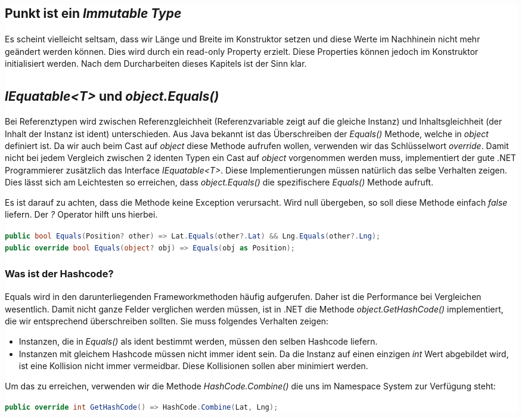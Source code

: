 ## Punkt ist ein *Immutable Type*
Es scheint vielleicht seltsam, dass wir Länge und Breite im Konstruktor setzen und diese Werte im Nachhinein
nicht mehr geändert werden können. Dies wird durch ein read-only Property erzielt. Diese Properties können
jedoch im Konstruktor initialisiert werden. Nach dem Durcharbeiten dieses Kapitels ist der Sinn klar.

## *IEquatable&lt;T&gt;* und *object.Equals()*
Bei Referenztypen wird zwischen Referenzgleichheit (Referenzvariable zeigt auf die gleiche Instanz) und
Inhaltsgleichheit (der Inhalt der Instanz ist ident) unterschieden. Aus Java bekannt ist das Überschreiben
der *Equals()* Methode, welche in *object* definiert ist. Da wir auch beim Cast auf *object* diese Methode
aufrufen wollen, verwenden wir das Schlüsselwort *override*. Damit nicht bei jedem Vergleich zwischen
2 identen Typen ein Cast auf *object* vorgenommen werden muss, implementiert der gute .NET Programmierer
zusätzlich das Interface *IEquatable&lt;T&gt;*. Diese Implementierungen müssen natürlich das selbe Verhalten zeigen.
Dies lässt sich am Leichtesten so erreichen, dass *object.Equals()* die spezifischere *Equals()* Methode aufruft.

Es ist darauf zu achten, dass die Methode keine Exception verursacht. Wird null übergeben, so soll diese
Methode einfach *false* liefern. Der *?* Operator hilft uns hierbei.
```c#
public bool Equals(Position? other) => Lat.Equals(other?.Lat) && Lng.Equals(other?.Lng);
public override bool Equals(object? obj) => Equals(obj as Position);
```

### Was ist der Hashcode?
Equals wird in den darunterliegenden Frameworkmethoden häufig aufgerufen. Daher ist die Performance bei
Vergleichen wesentlich. Damit nicht ganze Felder verglichen werden müssen, ist in .NET die Methode
*object.GetHashCode()* implementiert, die wir entsprechend überschreiben sollten. Sie muss folgendes
Verhalten zeigen:
- Instanzen, die in *Equals()* als ident bestimmt werden, müssen den selben Hashcode liefern.
- Instanzen mit gleichem Hashcode müssen nicht immer ident sein. Da die Instanz auf einen einzigen *int*
  Wert abgebildet wird, ist eine Kollision nicht immer vermeidbar. Diese Kollisionen sollen aber minimiert
  werden. 

Um das zu erreichen, verwenden wir die Methode *HashCode.Combine()* die uns im Namespace System
zur Verfügung steht:
```c#
public override int GetHashCode() => HashCode.Combine(Lat, Lng);
```
